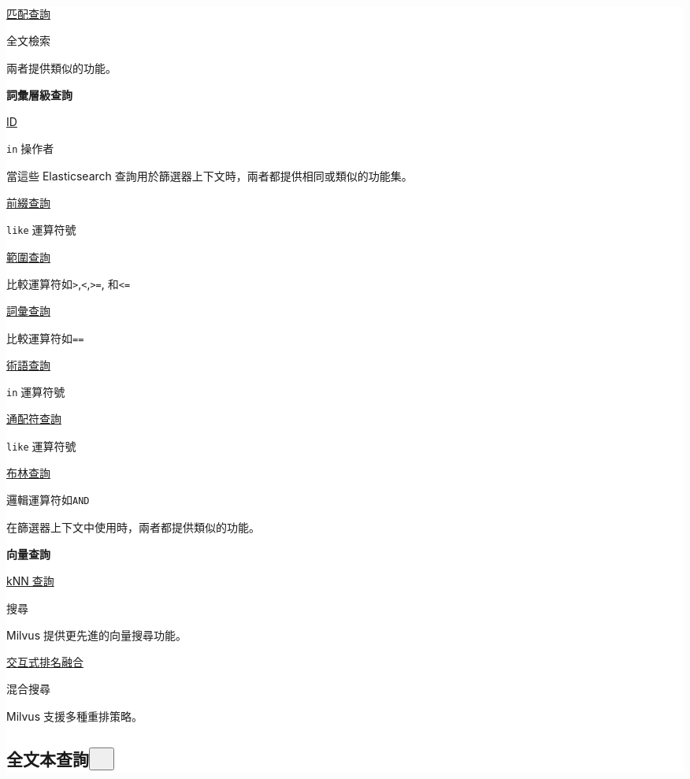    </tr>
   <tr>
     <td><p><a href="/docs/zh-hant/elasticsearch-queries-to-milvus.md#Match-query">匹配查詢</a></p></td>
     <td><p>全文檢索</p></td>
     <td><p>兩者提供類似的功能。</p></td>
   </tr>
   <tr>
     <td colspan="3"><p><strong>詞彙層級查詢</strong></p></td>
   </tr>
   <tr>
     <td><p><a href="/docs/zh-hant/elasticsearch-queries-to-milvus.md#IDs">ID</a></p></td>
     <td><p><code translate="no">in</code> 操作者</p></td>
     <td rowspan="6"><p>當這些 Elasticsearch 查詢用於篩選器上下文時，兩者都提供相同或類似的功能集。</p></td>
   </tr>
   <tr>
     <td><p><a href="/docs/zh-hant/elasticsearch-queries-to-milvus.md#Prefix-query">前綴查詢</a></p></td>
     <td><p><code translate="no">like</code> 運算符號</p></td>
   </tr>
   <tr>
     <td><p><a href="/docs/zh-hant/elasticsearch-queries-to-milvus.md#Range-query">範圍查詢</a></p></td>
     <td><p>比較運算符如<code translate="no">&gt;</code>,<code translate="no">&lt;</code>,<code translate="no">&gt;=</code>, 和<code translate="no">&lt;=</code></p></td>
   </tr>
   <tr>
     <td><p><a href="/docs/zh-hant/elasticsearch-queries-to-milvus.md#Term-query">詞彙查詢</a></p></td>
     <td><p>比較運算符如<code translate="no">==</code></p></td>
   </tr>
   <tr>
     <td><p><a href="/docs/zh-hant/elasticsearch-queries-to-milvus.md#Terms-query">術語查詢</a></p></td>
     <td><p><code translate="no">in</code> 運算符號</p></td>
   </tr>
   <tr>
     <td><p><a href="/docs/zh-hant/elasticsearch-queries-to-milvus.md#Wildcard-query">通配符查詢</a></p></td>
     <td><p><code translate="no">like</code> 運算符號</p></td>
   </tr>
   <tr>
     <td><p><a href="/docs/zh-hant/elasticsearch-queries-to-milvus.md#Boolean-query">布林查詢</a></p></td>
     <td><p>邏輯運算符如<code translate="no">AND</code></p></td>
     <td><p>在篩選器上下文中使用時，兩者都提供類似的功能。</p></td>
   </tr>
   <tr>
     <td colspan="3"><p><strong>向量查詢</strong></p></td>
   </tr>
   <tr>
     <td><p><a href="/docs/zh-hant/elasticsearch-queries-to-milvus.md#Knn-query">kNN 查詢</a></p></td>
     <td><p>搜尋</p></td>
     <td><p>Milvus 提供更先進的向量搜尋功能。</p></td>
   </tr>
   <tr>
     <td><p><a href="/docs/zh-hant/elasticsearch-queries-to-milvus.md#Reciprocal-rank-fusion">交互式排名融合</a></p></td>
     <td><p>混合搜尋</p></td>
     <td><p>Milvus 支援多種重排策略。</p></td>
   </tr>
</table>
<h2 id="Full-text-queries" class="common-anchor-header">全文本查詢<button data-href="#Full-text-queries" class="anchor-icon" translate="no">
      <svg translate="no"
        aria-hidden="true"
        focusable="false"
        height="20"
        version="1.1"
        viewBox="0 0 16 16"
        width="16"